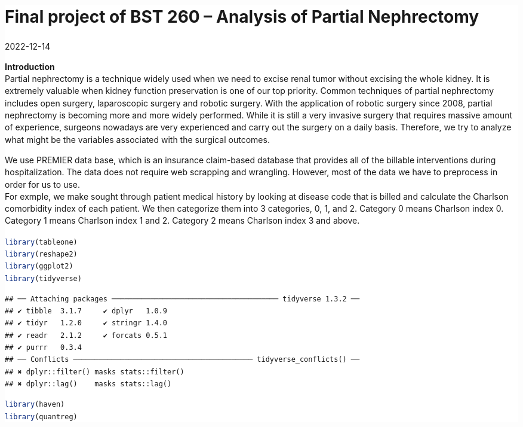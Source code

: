 Final project of BST 260 – Analysis of Partial Nephrectomy
================
2022-12-14

**Introduction**  
Partial nephrectomy is a technique widely used when we need to excise
renal tumor without excising the whole kidney. It is extremely valuable
when kidney function preservation is one of our top priority. Common
techniques of partial nephrectomy includes open surgery, laparoscopic
surgery and robotic surgery. With the application of robotic surgery
since 2008, partial nephrectomy is becoming more and more widely
performed. While it is still a very invasive surgery that requires
massive amount of experience, surgeons nowadays are very experienced and
carry out the surgery on a daily basis. Therefore, we try to analyze
what might be the variables associated with the surgical outcomes.

We use PREMIER data base, which is an insurance claim-based database
that provides all of the billable interventions during hospitalization.
The data does not require web scrapping and wrangling. However, most of
the data we have to preprocess in order for us to use.  
For exmple, we make sought through patient medical history by looking at
disease code that is billed and calculate the Charlson comorbidity index
of each patient. We then categorize them into 3 categories, 0, 1, and 2.
Category 0 means Charlson index 0. Category 1 means Charlson index 1 and
2. Category 2 means Charlson index 3 and above.

``` r
library(tableone)
library(reshape2)
library(ggplot2)
library(tidyverse)
```

    ## ── Attaching packages ─────────────────────────────────────── tidyverse 1.3.2 ──
    ## ✔ tibble  3.1.7     ✔ dplyr   1.0.9
    ## ✔ tidyr   1.2.0     ✔ stringr 1.4.0
    ## ✔ readr   2.1.2     ✔ forcats 0.5.1
    ## ✔ purrr   0.3.4     
    ## ── Conflicts ────────────────────────────────────────── tidyverse_conflicts() ──
    ## ✖ dplyr::filter() masks stats::filter()
    ## ✖ dplyr::lag()    masks stats::lag()

``` r
library(haven)
library(quantreg)
```
